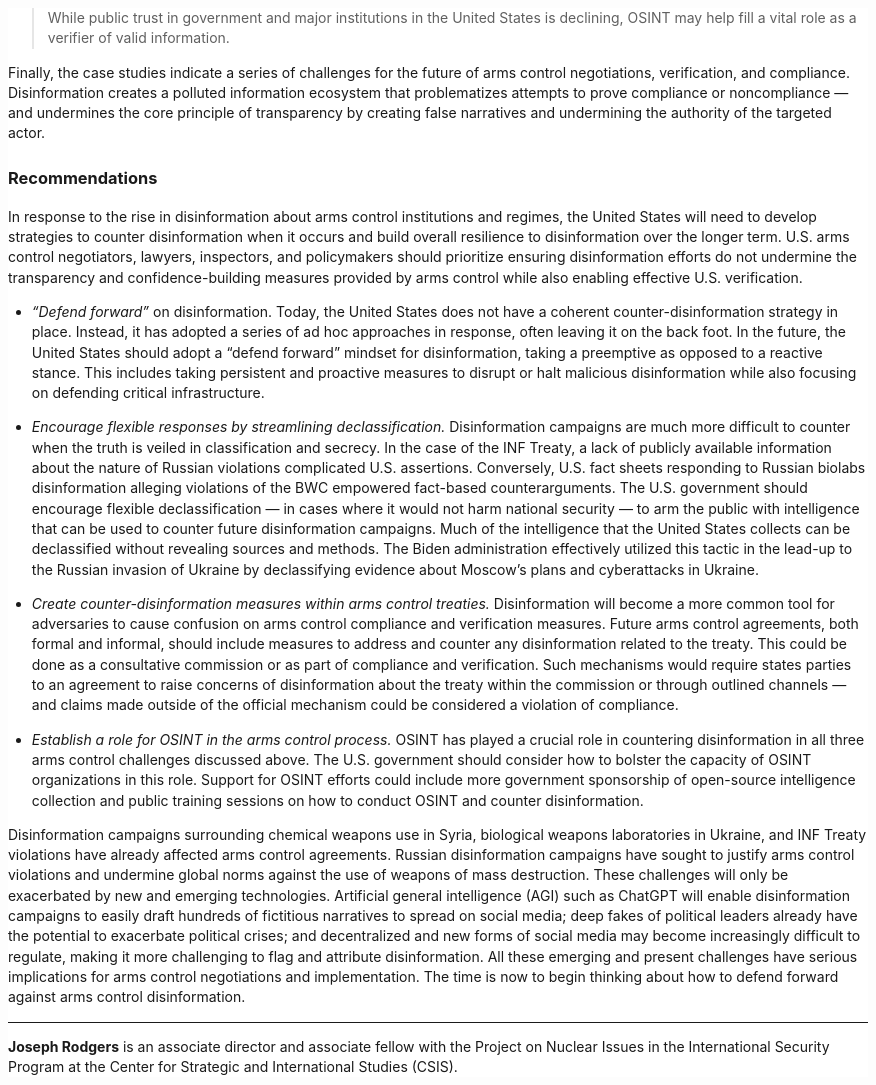 > While public trust in government and major institutions in the United States is declining, OSINT may help fill a vital role as a verifier of valid information.

Finally, the case studies indicate a series of challenges for the future of arms control negotiations, verification, and compliance. Disinformation creates a polluted information ecosystem that problematizes attempts to prove compliance or noncompliance — and undermines the core principle of transparency by creating false narratives and undermining the authority of the targeted actor.


### Recommendations

In response to the rise in disinformation about arms control institutions and regimes, the United States will need to develop strategies to counter disinformation when it occurs and build overall resilience to disinformation over the longer term. U.S. arms control negotiators, lawyers, inspectors, and policymakers should prioritize ensuring disinformation efforts do not undermine the transparency and confidence-building measures provided by arms control while also enabling effective U.S. verification.

- _“Defend forward”_ on disinformation. Today, the United States does not have a coherent counter-disinformation strategy in place. Instead, it has adopted a series of ad hoc approaches in response, often leaving it on the back foot. In the future, the United States should adopt a “defend forward” mindset for disinformation, taking a preemptive as opposed to a reactive stance. This includes taking persistent and proactive measures to disrupt or halt malicious disinformation while also focusing on defending critical infrastructure.

- _Encourage flexible responses by streamlining declassification._ Disinformation campaigns are much more difficult to counter when the truth is veiled in classification and secrecy. In the case of the INF Treaty, a lack of publicly available information about the nature of Russian violations complicated U.S. assertions. Conversely, U.S. fact sheets responding to Russian biolabs disinformation alleging violations of the BWC empowered fact-based counterarguments. The U.S. government should encourage flexible declassification — in cases where it would not harm national security — to arm the public with intelligence that can be used to counter future disinformation campaigns. Much of the intelligence that the United States collects can be declassified without revealing sources and methods. The Biden administration effectively utilized this tactic in the lead-up to the Russian invasion of Ukraine by declassifying evidence about Moscow’s plans and cyberattacks in Ukraine.

- _Create counter-disinformation measures within arms control treaties._ Disinformation will become a more common tool for adversaries to cause confusion on arms control compliance and verification measures. Future arms control agreements, both formal and informal, should include measures to address and counter any disinformation related to the treaty. This could be done as a consultative commission or as part of compliance and verification. Such mechanisms would require states parties to an agreement to raise concerns of disinformation about the treaty within the commission or through outlined channels — and claims made outside of the official mechanism could be considered a violation of compliance.

- _Establish a role for OSINT in the arms control process._ OSINT has played a crucial role in countering disinformation in all three arms control challenges discussed above. The U.S. government should consider how to bolster the capacity of OSINT organizations in this role. Support for OSINT efforts could include more government sponsorship of open-source intelligence collection and public training sessions on how to conduct OSINT and counter disinformation.

Disinformation campaigns surrounding chemical weapons use in Syria, biological weapons laboratories in Ukraine, and INF Treaty violations have already affected arms control agreements. Russian disinformation campaigns have sought to justify arms control violations and undermine global norms against the use of weapons of mass destruction. These challenges will only be exacerbated by new and emerging technologies. Artificial general intelligence (AGI) such as ChatGPT will enable disinformation campaigns to easily draft hundreds of fictitious narratives to spread on social media; deep fakes of political leaders already have the potential to exacerbate political crises; and decentralized and new forms of social media may become increasingly difficult to regulate, making it more challenging to flag and attribute disinformation. All these emerging and present challenges have serious implications for arms control negotiations and implementation. The time is now to begin thinking about how to defend forward against arms control disinformation.

---

__Joseph Rodgers__ is an associate director and associate fellow with the Project on Nuclear Issues in the International Security Program at the Center for Strategic and International Studies (CSIS).
